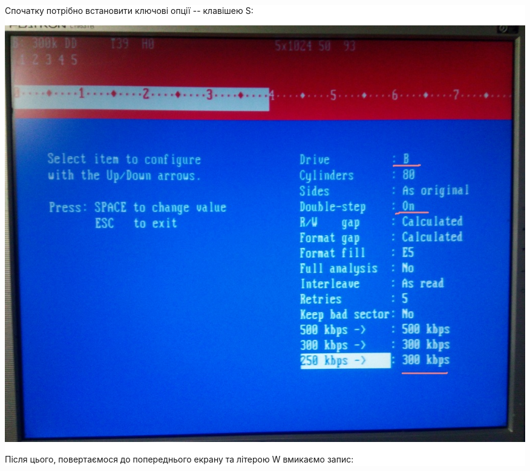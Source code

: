 
Спочатку потрібно встановити ключові опції -- клавішею S:

![](/retrocomputing/cpm/pics/imd_photo_01.jpg)

Після цього, повертаємося до попереднього екрану та літерою W вмикаємо запис:
